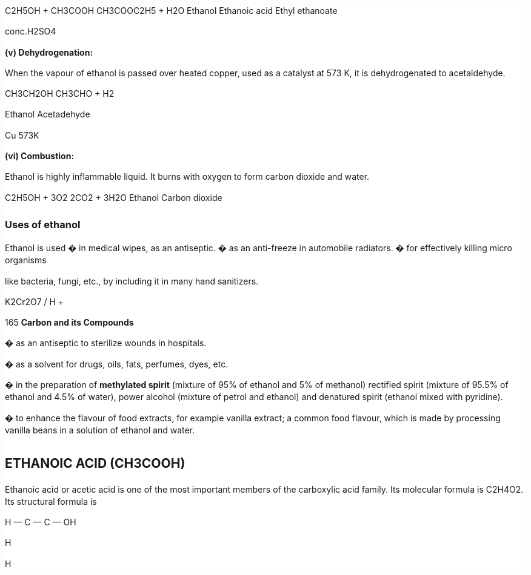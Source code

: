C2H5OH + CH3COOH CH3COOC2H5 + H2O Ethanol Ethanoic acid Ethyl ethanoate

conc.H2SO4

**(v) Dehydrogenation:**

When the vapour of ethanol is passed over heated copper, used as a catalyst at 573 K, it is dehydrogenated to acetaldehyde.

CH3CH2OH CH3CHO + H2

Ethanol Acetadehyde

Cu 573K

**(vi) Combustion:**

Ethanol is highly inflammable liquid. It burns with oxygen to form carbon dioxide and water.

C2H5OH + 3O2 2CO2 + 3H2O Ethanol Carbon dioxide

### Uses of ethanol


Ethanol is used � in medical wipes, as an antiseptic. � as an anti-freeze in automobile radiators. � for effectively killing micro organisms

like bacteria, fungi, etc., by including it in many hand sanitizers.

K2Cr2O7 / H +








  

165 **Carbon and its Compounds**

� as an antiseptic to sterilize wounds in hospitals.

� as a solvent for drugs, oils, fats, perfumes, dyes, etc.

� in the preparation of **methylated spirit** (mixture of 95% of ethanol and 5% of methanol) rectified spirit (mixture of 95.5% of ethanol and 4.5% of water), power alcohol (mixture of petrol and ethanol) and denatured spirit (ethanol mixed with pyridine).

� to enhance the flavour of food extracts, for example vanilla extract; a common food flavour, which is made by processing vanilla beans in a solution of ethanol and water.

## ETHANOIC ACID (CH3COOH)


Ethanoic acid or acetic acid is one of the most important members of the carboxylic acid family. Its molecular formula is C2H4O2. Its structural formula is

H — C — C — OH

H

H
